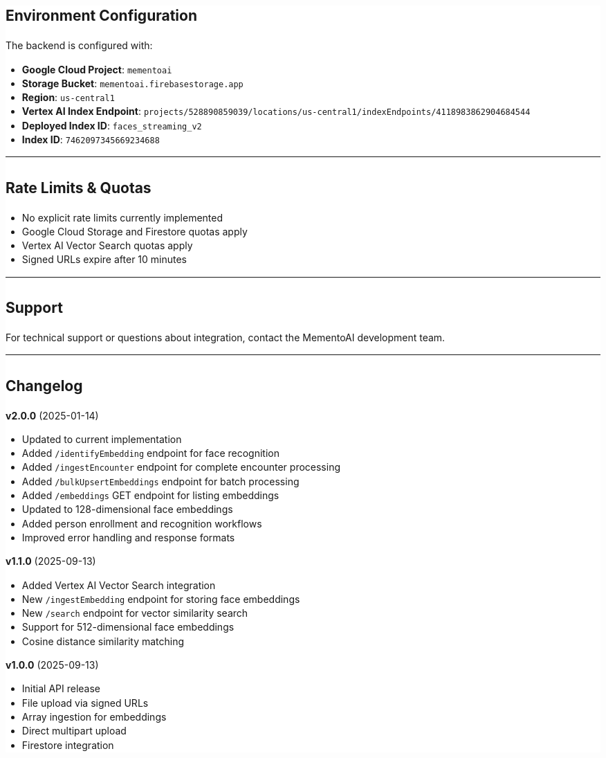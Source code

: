 
## Environment Configuration

The backend is configured with:
- **Google Cloud Project**: `mementoai`
- **Storage Bucket**: `mementoai.firebasestorage.app`
- **Region**: `us-central1`
- **Vertex AI Index Endpoint**: `projects/528890859039/locations/us-central1/indexEndpoints/4118983862904684544`
- **Deployed Index ID**: `faces_streaming_v2`
- **Index ID**: `7462097345669234688`

---

## Rate Limits & Quotas

- No explicit rate limits currently implemented
- Google Cloud Storage and Firestore quotas apply
- Vertex AI Vector Search quotas apply
- Signed URLs expire after 10 minutes

---

## Support

For technical support or questions about integration, contact the MementoAI development team.

---

## Changelog

**v2.0.0** (2025-01-14)
- Updated to current implementation
- Added `/identifyEmbedding` endpoint for face recognition
- Added `/ingestEncounter` endpoint for complete encounter processing
- Added `/bulkUpsertEmbeddings` endpoint for batch processing
- Added `/embeddings` GET endpoint for listing embeddings
- Updated to 128-dimensional face embeddings
- Added person enrollment and recognition workflows
- Improved error handling and response formats

**v1.1.0** (2025-09-13)
- Added Vertex AI Vector Search integration
- New `/ingestEmbedding` endpoint for storing face embeddings
- New `/search` endpoint for vector similarity search
- Support for 512-dimensional face embeddings
- Cosine distance similarity matching

**v1.0.0** (2025-09-13)
- Initial API release
- File upload via signed URLs
- Array ingestion for embeddings
- Direct multipart upload
- Firestore integration